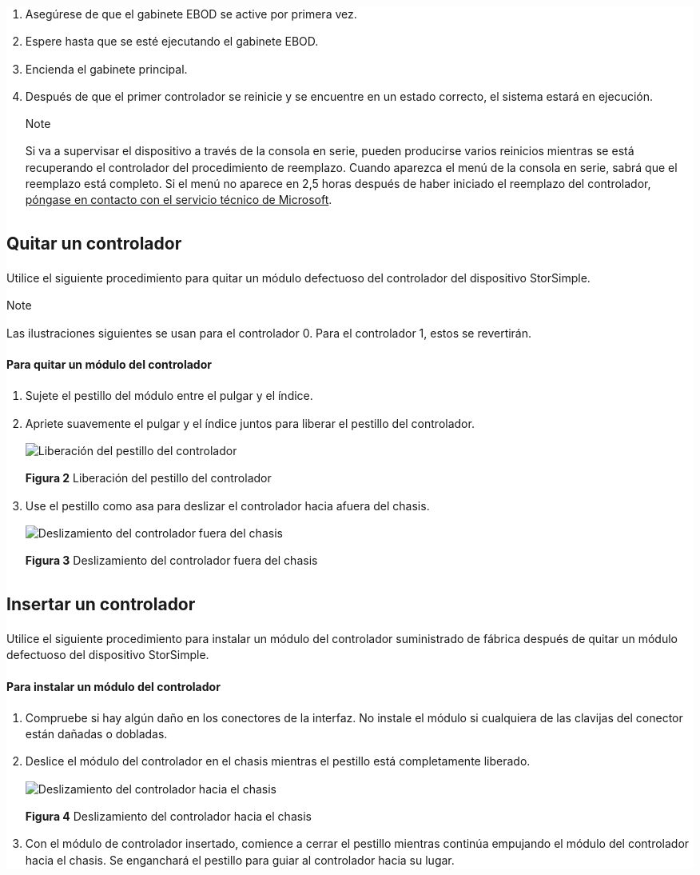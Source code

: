    1. Asegúrese de que el gabinete EBOD se active por primera vez.
   2. Espere hasta que se esté ejecutando el gabinete EBOD.
   3. Encienda el gabinete principal.
   4. Después de que el primer controlador se reinicie y se encuentre en un estado correcto, el sistema estará en ejecución.
      
      > [!NOTE]
      > Si va a supervisar el dispositivo a través de la consola en serie, pueden producirse varios reinicios mientras se está recuperando el controlador del procedimiento de reemplazo. Cuando aparezca el menú de la consola en serie, sabrá que el reemplazo está completo. Si el menú no aparece en 2,5 horas después de haber iniciado el reemplazo del controlador, [póngase en contacto con el servicio técnico de Microsoft](storsimple-8000-contact-microsoft-support.md).
     
## <a name="remove-a-controller"></a>Quitar un controlador
Utilice el siguiente procedimiento para quitar un módulo defectuoso del controlador del dispositivo StorSimple.

> [!NOTE]
> Las ilustraciones siguientes se usan para el controlador 0. Para el controlador 1, estos se revertirán.


#### <a name="to-remove-a-controller-module"></a>Para quitar un módulo del controlador
1. Sujete el pestillo del módulo entre el pulgar y el índice.
2. Apriete suavemente el pulgar y el índice juntos para liberar el pestillo del controlador.
   
    ![Liberación del pestillo del controlador](./media/storsimple-controller-replacement/IC741047.png)
   
    **Figura 2** Liberación del pestillo del controlador
3. Use el pestillo como asa para deslizar el controlador hacia afuera del chasis.
   
    ![Deslizamiento del controlador fuera del chasis](./media/storsimple-controller-replacement/IC741048.png)
   
    **Figura 3** Deslizamiento del controlador fuera del chasis

## <a name="insert-a-controller"></a>Insertar un controlador
Utilice el siguiente procedimiento para instalar un módulo del controlador suministrado de fábrica después de quitar un módulo defectuoso del dispositivo StorSimple.

#### <a name="to-install-a-controller-module"></a>Para instalar un módulo del controlador
1. Compruebe si hay algún daño en los conectores de la interfaz. No instale el módulo si cualquiera de las clavijas del conector están dañadas o dobladas.
2. Deslice el módulo del controlador en el chasis mientras el pestillo está completamente liberado.
   
    ![Deslizamiento del controlador hacia el chasis](./media/storsimple-controller-replacement/IC741053.png)
   
    **Figura 4** Deslizamiento del controlador hacia el chasis
3. Con el módulo de controlador insertado, comience a cerrar el pestillo mientras continúa empujando el módulo del controlador hacia el chasis. Se enganchará el pestillo para guiar al controlador hacia su lugar.
   